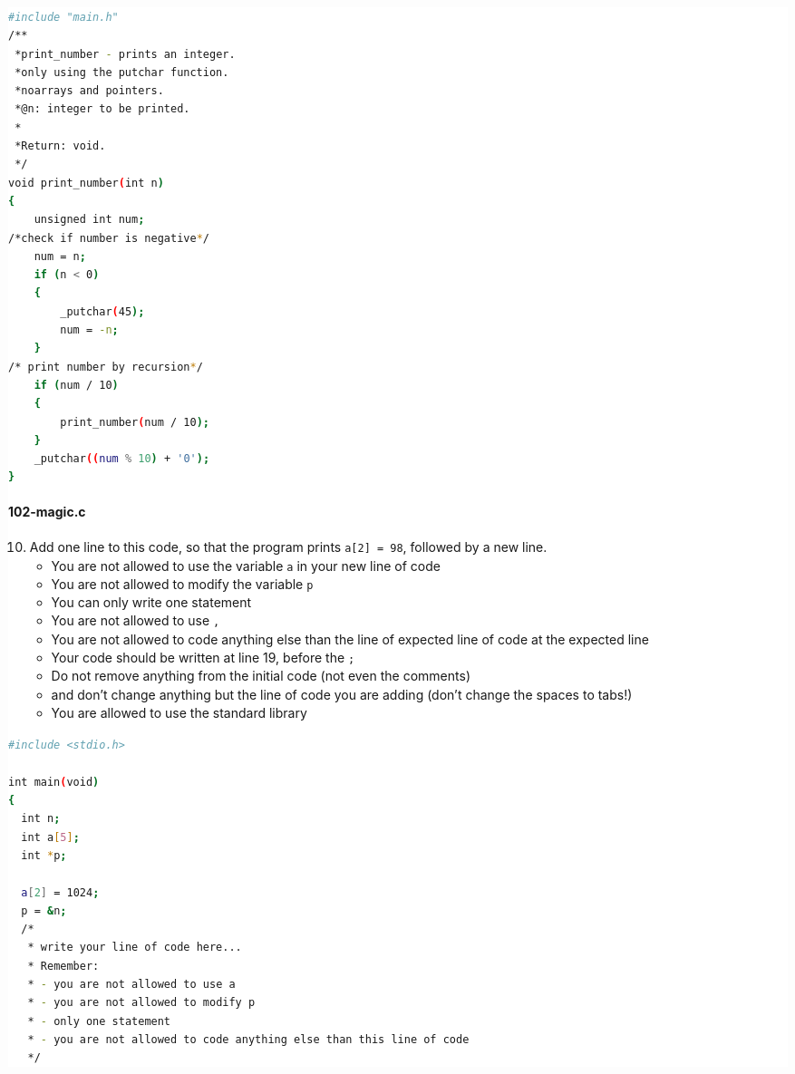 
```sh
#include "main.h"
/**
 *print_number - prints an integer.
 *only using the putchar function.
 *noarrays and pointers.
 *@n: integer to be printed.
 *
 *Return: void.
 */
void print_number(int n)
{
	unsigned int num;
/*check if number is negative*/
	num = n;
	if (n < 0)
	{
		_putchar(45);
		num = -n;
	}
/* print number by recursion*/
	if (num / 10)
	{
		print_number(num / 10);
	}
	_putchar((num % 10) + '0');
}

```



#### 102-magic.c

10. Add one line to this code, so that the program prints ```a[2] = 98```, followed by a new line.
	- You are not allowed to use the variable ```a``` in your new line of code
	- You are not allowed to modify the variable ```p```
	- You can only write one statement
	- You are not allowed to use ```,```
	- You are not allowed to code anything else than the line of expected line of code at the expected line
	- Your code should be written at line 19, before the ```;```
	- Do not remove anything from the initial code (not even the comments)
	- and don’t change anything but the line of code you are adding (don’t change the spaces to tabs!)
	- You are allowed to use the standard library

```sh
#include <stdio.h>

int main(void)
{
  int n;
  int a[5];
  int *p;

  a[2] = 1024;
  p = &n;
  /*
   * write your line of code here...
   * Remember:
   * - you are not allowed to use a
   * - you are not allowed to modify p
   * - only one statement
   * - you are not allowed to code anything else than this line of code
   */
```